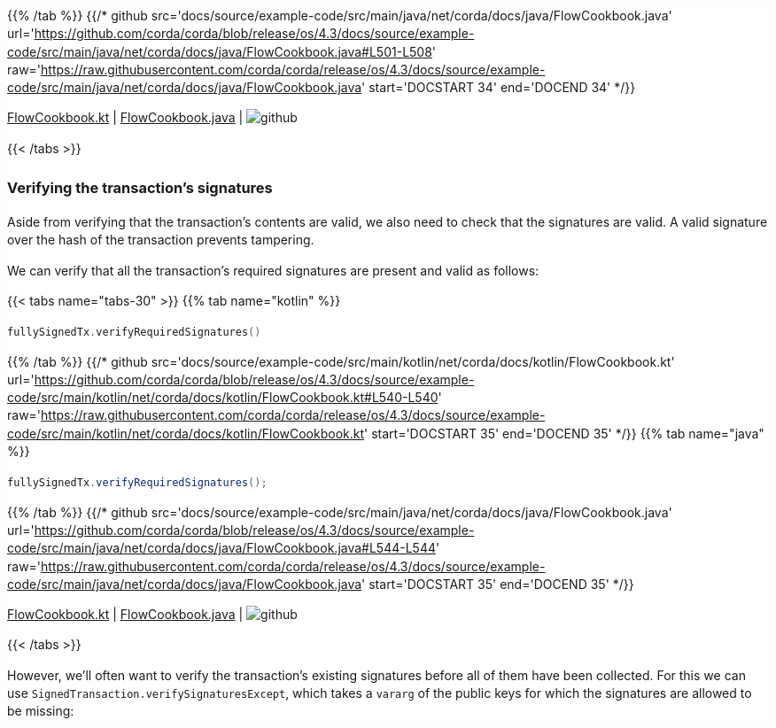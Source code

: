{{% /tab %}}
{{/* github src='docs/source/example-code/src/main/java/net/corda/docs/java/FlowCookbook.java' url='https://github.com/corda/corda/blob/release/os/4.3/docs/source/example-code/src/main/java/net/corda/docs/java/FlowCookbook.java#L501-L508' raw='https://raw.githubusercontent.com/corda/corda/release/os/4.3/docs/source/example-code/src/main/java/net/corda/docs/java/FlowCookbook.java' start='DOCSTART 34' end='DOCEND 34' */}}

[FlowCookbook.kt](https://github.com/corda/corda/blob/release/os/4.3/docs/source/example-code/src/main/kotlin/net/corda/docs/kotlin/FlowCookbook.kt) | [FlowCookbook.java](https://github.com/corda/corda/blob/release/os/4.3/docs/source/example-code/src/main/java/net/corda/docs/java/FlowCookbook.java) | ![github](/images/svg/github.svg "github")

{{< /tabs >}}


### Verifying the transaction’s signatures

Aside from verifying that the transaction’s contents are valid, we also need to check that the signatures are valid. A
valid signature over the hash of the transaction prevents tampering.

We can verify that all the transaction’s required signatures are present and valid as follows:

{{< tabs name="tabs-30" >}}
{{% tab name="kotlin" %}}
```kotlin
fullySignedTx.verifyRequiredSignatures()

```
{{% /tab %}}
{{/* github src='docs/source/example-code/src/main/kotlin/net/corda/docs/kotlin/FlowCookbook.kt' url='https://github.com/corda/corda/blob/release/os/4.3/docs/source/example-code/src/main/kotlin/net/corda/docs/kotlin/FlowCookbook.kt#L540-L540' raw='https://raw.githubusercontent.com/corda/corda/release/os/4.3/docs/source/example-code/src/main/kotlin/net/corda/docs/kotlin/FlowCookbook.kt' start='DOCSTART 35' end='DOCEND 35' */}}
{{% tab name="java" %}}
```java
fullySignedTx.verifyRequiredSignatures();

```
{{% /tab %}}
{{/* github src='docs/source/example-code/src/main/java/net/corda/docs/java/FlowCookbook.java' url='https://github.com/corda/corda/blob/release/os/4.3/docs/source/example-code/src/main/java/net/corda/docs/java/FlowCookbook.java#L544-L544' raw='https://raw.githubusercontent.com/corda/corda/release/os/4.3/docs/source/example-code/src/main/java/net/corda/docs/java/FlowCookbook.java' start='DOCSTART 35' end='DOCEND 35' */}}

[FlowCookbook.kt](https://github.com/corda/corda/blob/release/os/4.3/docs/source/example-code/src/main/kotlin/net/corda/docs/kotlin/FlowCookbook.kt) | [FlowCookbook.java](https://github.com/corda/corda/blob/release/os/4.3/docs/source/example-code/src/main/java/net/corda/docs/java/FlowCookbook.java) | ![github](/images/svg/github.svg "github")

{{< /tabs >}}

However, we’ll often want to verify the transaction’s existing signatures before all of them have been collected. For
this we can use `SignedTransaction.verifySignaturesExcept`, which takes a `vararg` of the public keys for
which the signatures are allowed to be missing:
